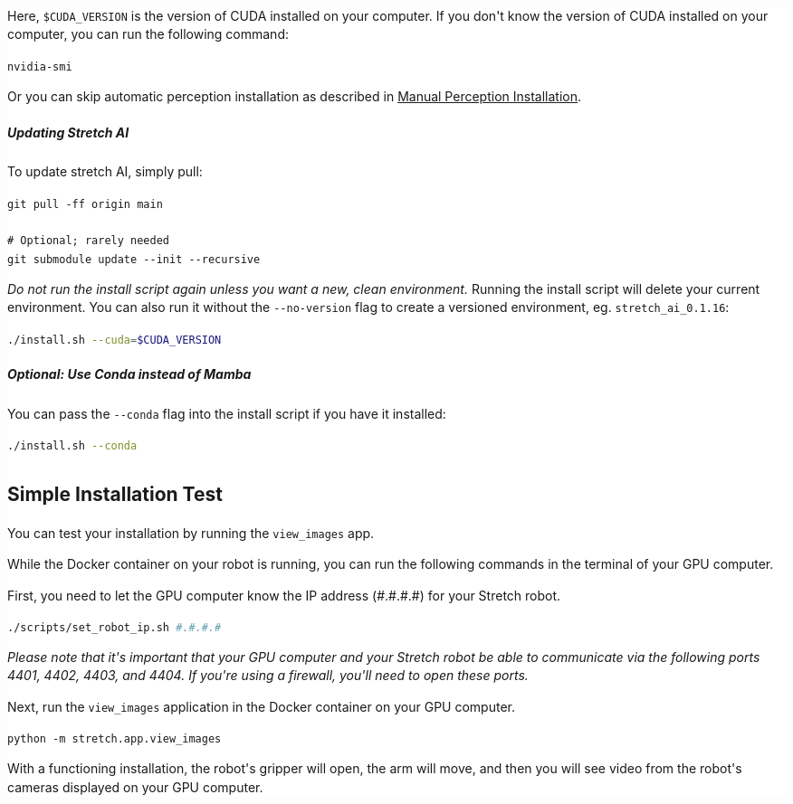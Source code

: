 Here, `$CUDA_VERSION` is the version of CUDA installed on your computer. If you don't know the version of CUDA installed on your computer, you can run the following command:

```bash
nvidia-smi
```

Or you can skip automatic perception installation as described in [Manual Perception Installation](#manual-perception-installation).

##### Updating Stretch AI

To update stretch AI, simply pull:
```
git pull -ff origin main

# Optional; rarely needed
git submodule update --init --recursive
```
*Do not run the install script again unless you want a new, clean environment.* Running the install script will delete your current environment. You can also run it without the `--no-version` flag to create a versioned environment, eg. `stretch_ai_0.1.16`:

```bash
./install.sh --cuda=$CUDA_VERSION
```

##### Optional: Use Conda instead of Mamba

You can pass the `--conda` flag into the install script if you have it installed:
```bash
./install.sh --conda
```

## Simple Installation Test

You can test your installation by running the `view_images` app.

While the Docker container on your robot is running, you can run the following commands in the terminal of your GPU computer.

First, you need to let the GPU computer know the IP address (#.#.#.#) for your Stretch robot.

```bash
./scripts/set_robot_ip.sh #.#.#.#
```

*Please note that it's important that your GPU computer and your Stretch robot be able to communicate via the following ports 4401, 4402, 4403, and 4404. If you're using a firewall, you'll need to open these ports.*

Next, run the `view_images` application in the Docker container on your GPU computer.

```
python -m stretch.app.view_images
```

With a functioning installation, the robot's gripper will open, the arm will move, and then you will see video from the robot's cameras displayed on your GPU computer.
